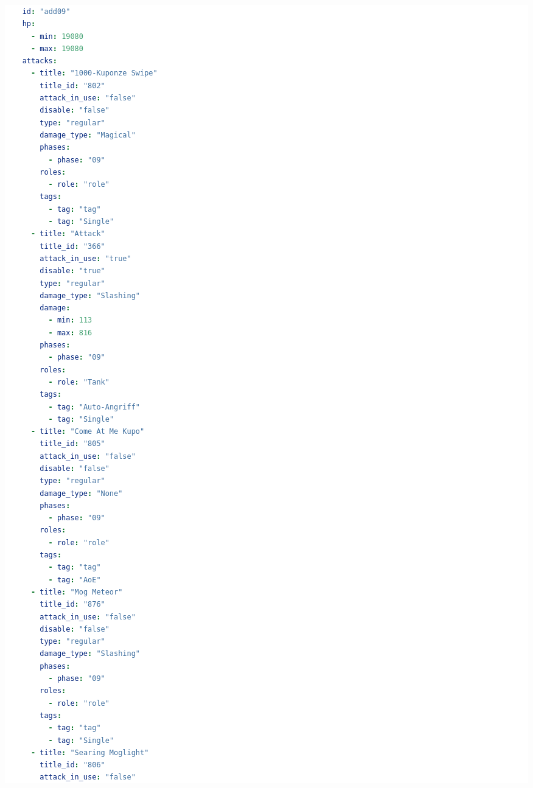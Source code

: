 ```yaml
    id: "add09"
    hp:
      - min: 19080
      - max: 19080
    attacks:
      - title: "1000-Kuponze Swipe"
        title_id: "802"
        attack_in_use: "false"
        disable: "false"
        type: "regular"
        damage_type: "Magical"
        phases:
          - phase: "09"
        roles:
          - role: "role"
        tags:
          - tag: "tag"
          - tag: "Single"
      - title: "Attack"
        title_id: "366"
        attack_in_use: "true"
        disable: "true"
        type: "regular"
        damage_type: "Slashing"
        damage:
          - min: 113
          - max: 816
        phases:
          - phase: "09"
        roles:
          - role: "Tank"
        tags:
          - tag: "Auto-Angriff"
          - tag: "Single"
      - title: "Come At Me Kupo"
        title_id: "805"
        attack_in_use: "false"
        disable: "false"
        type: "regular"
        damage_type: "None"
        phases:
          - phase: "09"
        roles:
          - role: "role"
        tags:
          - tag: "tag"
          - tag: "AoE"
      - title: "Mog Meteor"
        title_id: "876"
        attack_in_use: "false"
        disable: "false"
        type: "regular"
        damage_type: "Slashing"
        phases:
          - phase: "09"
        roles:
          - role: "role"
        tags:
          - tag: "tag"
          - tag: "Single"
      - title: "Searing Moglight"
        title_id: "806"
        attack_in_use: "false"
```